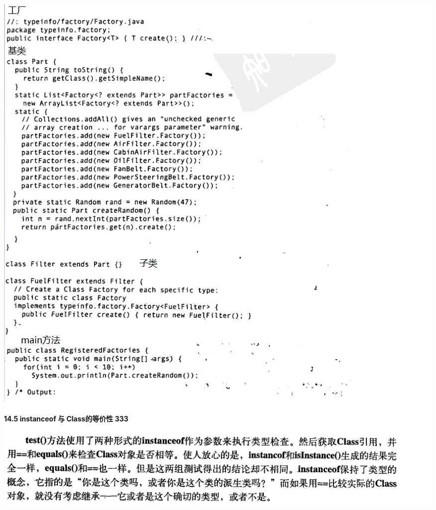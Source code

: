 ![](https://raw.githubusercontent.com/adolphmaster/hexo-next/master/blogPicture/20190815102032.png)

#### 14.5 instanceof 与 Class的等价性 333

![](https://raw.githubusercontent.com/adolphmaster/hexo-next/master/blogPicture/20190815103039.png)
